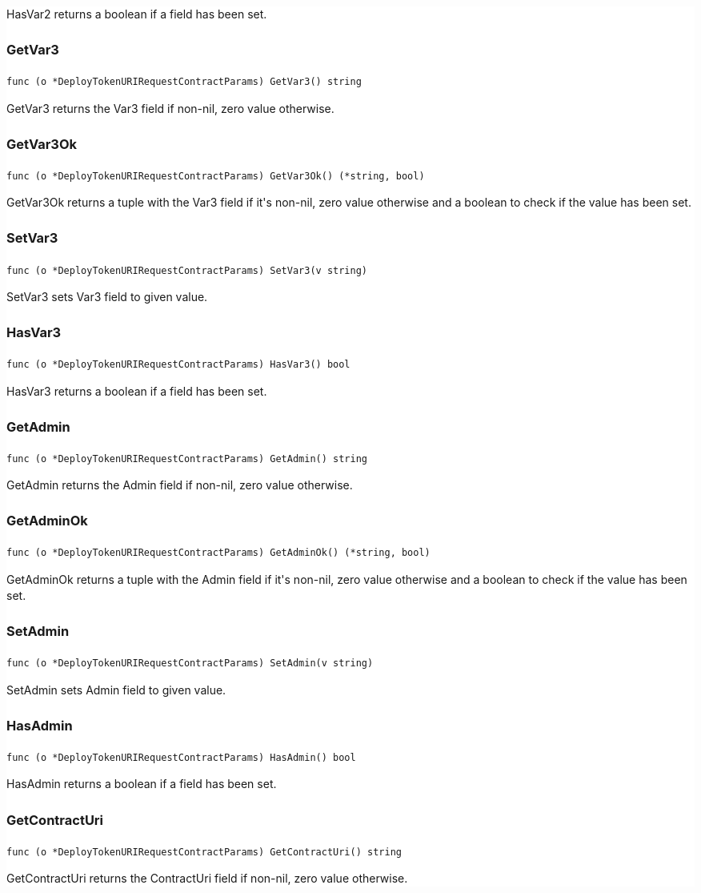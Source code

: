 HasVar2 returns a boolean if a field has been set.

### GetVar3

`func (o *DeployTokenURIRequestContractParams) GetVar3() string`

GetVar3 returns the Var3 field if non-nil, zero value otherwise.

### GetVar3Ok

`func (o *DeployTokenURIRequestContractParams) GetVar3Ok() (*string, bool)`

GetVar3Ok returns a tuple with the Var3 field if it's non-nil, zero value otherwise
and a boolean to check if the value has been set.

### SetVar3

`func (o *DeployTokenURIRequestContractParams) SetVar3(v string)`

SetVar3 sets Var3 field to given value.

### HasVar3

`func (o *DeployTokenURIRequestContractParams) HasVar3() bool`

HasVar3 returns a boolean if a field has been set.

### GetAdmin

`func (o *DeployTokenURIRequestContractParams) GetAdmin() string`

GetAdmin returns the Admin field if non-nil, zero value otherwise.

### GetAdminOk

`func (o *DeployTokenURIRequestContractParams) GetAdminOk() (*string, bool)`

GetAdminOk returns a tuple with the Admin field if it's non-nil, zero value otherwise
and a boolean to check if the value has been set.

### SetAdmin

`func (o *DeployTokenURIRequestContractParams) SetAdmin(v string)`

SetAdmin sets Admin field to given value.

### HasAdmin

`func (o *DeployTokenURIRequestContractParams) HasAdmin() bool`

HasAdmin returns a boolean if a field has been set.

### GetContractUri

`func (o *DeployTokenURIRequestContractParams) GetContractUri() string`

GetContractUri returns the ContractUri field if non-nil, zero value otherwise.
